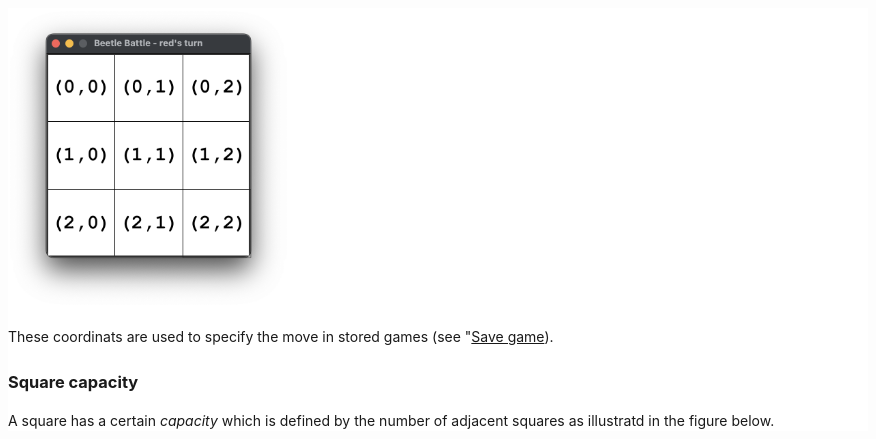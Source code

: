 <img src="./figures/fig_01.png" height="300">

These coordinats are used to specify the move in stored games (see "[Save game](#save-game)).

### Square capacity
A square has a certain _capacity_ which is defined by the number of adjacent squares as illustratd in the figure below.
